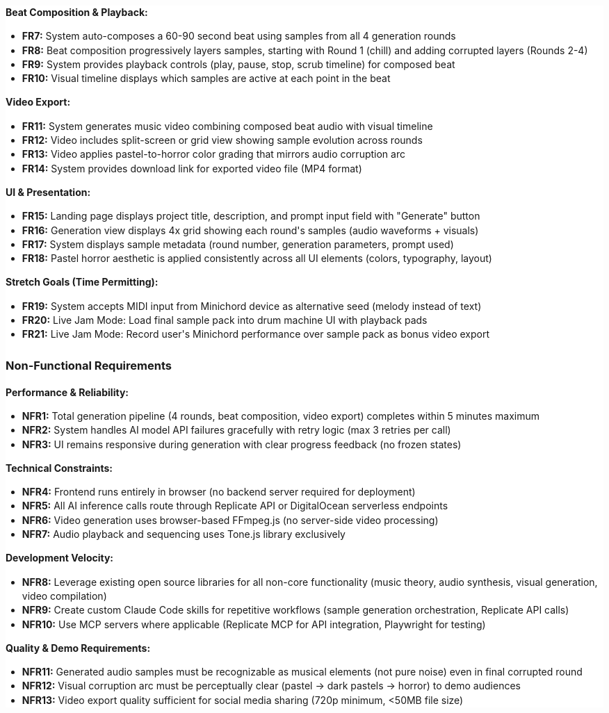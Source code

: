 **Beat Composition & Playback:**
- **FR7:** System auto-composes a 60-90 second beat using samples from all 4 generation rounds
- **FR8:** Beat composition progressively layers samples, starting with Round 1 (chill) and adding corrupted layers (Rounds 2-4)
- **FR9:** System provides playback controls (play, pause, stop, scrub timeline) for composed beat
- **FR10:** Visual timeline displays which samples are active at each point in the beat

**Video Export:**
- **FR11:** System generates music video combining composed beat audio with visual timeline
- **FR12:** Video includes split-screen or grid view showing sample evolution across rounds
- **FR13:** Video applies pastel-to-horror color grading that mirrors audio corruption arc
- **FR14:** System provides download link for exported video file (MP4 format)

**UI & Presentation:**
- **FR15:** Landing page displays project title, description, and prompt input field with "Generate" button
- **FR16:** Generation view displays 4x grid showing each round's samples (audio waveforms + visuals)
- **FR17:** System displays sample metadata (round number, generation parameters, prompt used)
- **FR18:** Pastel horror aesthetic is applied consistently across all UI elements (colors, typography, layout)

**Stretch Goals (Time Permitting):**
- **FR19:** System accepts MIDI input from Minichord device as alternative seed (melody instead of text)
- **FR20:** Live Jam Mode: Load final sample pack into drum machine UI with playback pads
- **FR21:** Live Jam Mode: Record user's Minichord performance over sample pack as bonus video export

### Non-Functional Requirements

**Performance & Reliability:**
- **NFR1:** Total generation pipeline (4 rounds, beat composition, video export) completes within 5 minutes maximum
- **NFR2:** System handles AI model API failures gracefully with retry logic (max 3 retries per call)
- **NFR3:** UI remains responsive during generation with clear progress feedback (no frozen states)

**Technical Constraints:**
- **NFR4:** Frontend runs entirely in browser (no backend server required for deployment)
- **NFR5:** All AI inference calls route through Replicate API or DigitalOcean serverless endpoints
- **NFR6:** Video generation uses browser-based FFmpeg.js (no server-side video processing)
- **NFR7:** Audio playback and sequencing uses Tone.js library exclusively

**Development Velocity:**
- **NFR8:** Leverage existing open source libraries for all non-core functionality (music theory, audio synthesis, visual generation, video compilation)
- **NFR9:** Create custom Claude Code skills for repetitive workflows (sample generation orchestration, Replicate API calls)
- **NFR10:** Use MCP servers where applicable (Replicate MCP for API integration, Playwright for testing)

**Quality & Demo Requirements:**
- **NFR11:** Generated audio samples must be recognizable as musical elements (not pure noise) even in final corrupted round
- **NFR12:** Visual corruption arc must be perceptually clear (pastel → dark pastels → horror) to demo audiences
- **NFR13:** Video export quality sufficient for social media sharing (720p minimum, <50MB file size)
